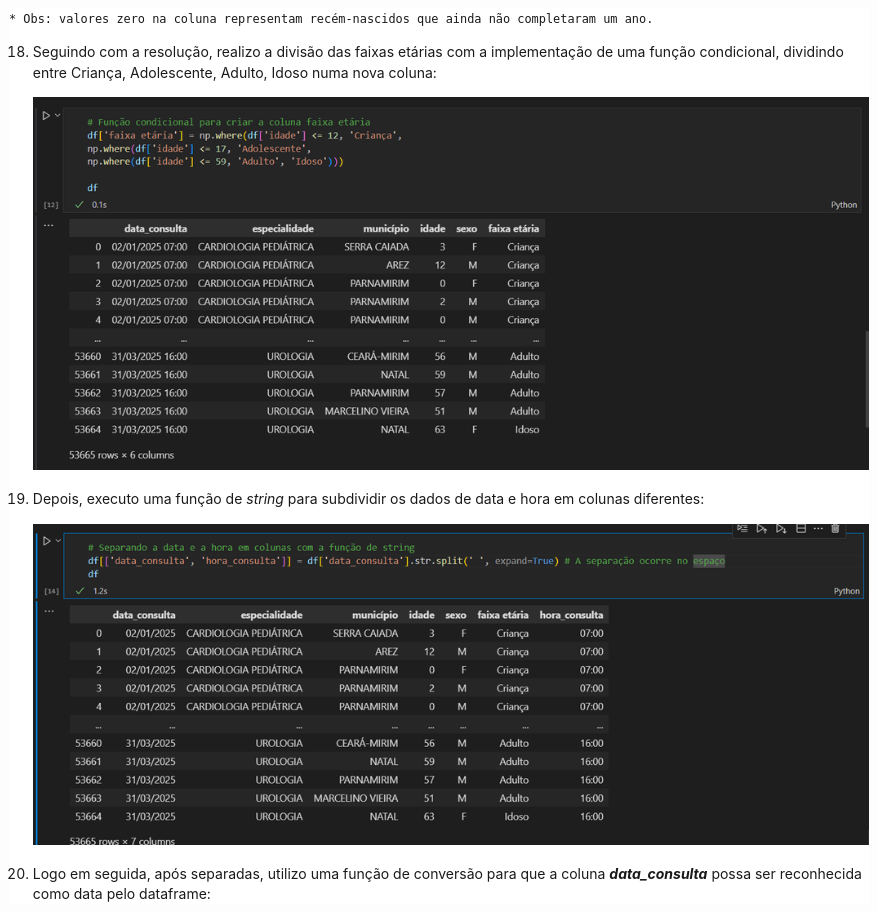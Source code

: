     * Obs: valores zero na coluna representam recém-nascidos que ainda não completaram um ano.

18. Seguindo com a resolução, realizo a divisão das faixas etárias com a implementação de uma função condicional, dividindo entre Criança, Adolescente, Adulto, Idoso numa nova coluna:

    ![Etapa 2 - Q1 - Função Condicional](../Evidencias/Etapa2_Q1_FuncaoCondicional_FaixaEtaria.png)

19. Depois, executo uma função de *string* para subdividir os dados de data e hora em colunas diferentes:

    ![Etapa 2 - Q1 - String Separacao Data](../Evidencias/Etapa2_Q1_SeparacaoDataHora.png)

20. Logo em seguida, após separadas, utilizo uma função de conversão para que a coluna ***data_consulta*** possa ser reconhecida como data pelo dataframe:
